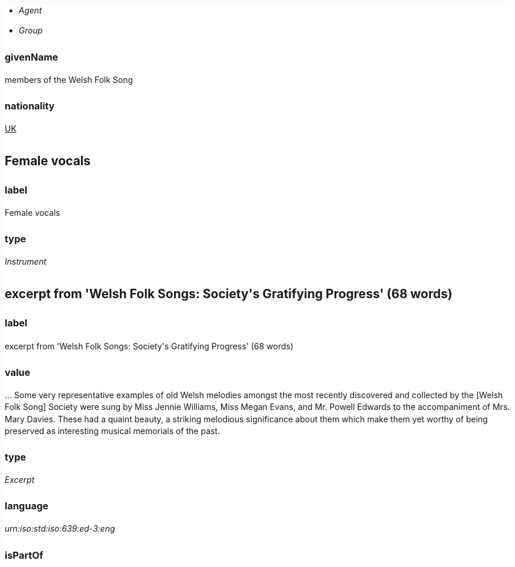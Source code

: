  - *Agent*

 - *Group*

### givenName


members of the Welsh Folk Song

### nationality


[UK](#UK)

## Female vocals

### label


Female vocals

### type


*Instrument*

## excerpt from 'Welsh Folk Songs: Society's Gratifying Progress' (68 words)

### label


excerpt from 'Welsh Folk Songs: Society's Gratifying Progress' (68 words)

### value


<p class="Body">&hellip; Some very representative examples of old Welsh melodies amongst the most recently discovered and collected by the [Welsh Folk Song] Society were sung by Miss Jennie Williams, Miss Megan Evans, and Mr. Powell Edwards to the accompaniment of Mrs. Mary Davies. These had a quaint beauty, a striking melodious significance about them which make them yet worthy of being preserved as interesting musical memorials of the past.</p>

### type


*Excerpt*

### language


*urn:iso:std:iso:639:ed-3:eng*

### isPartOf

